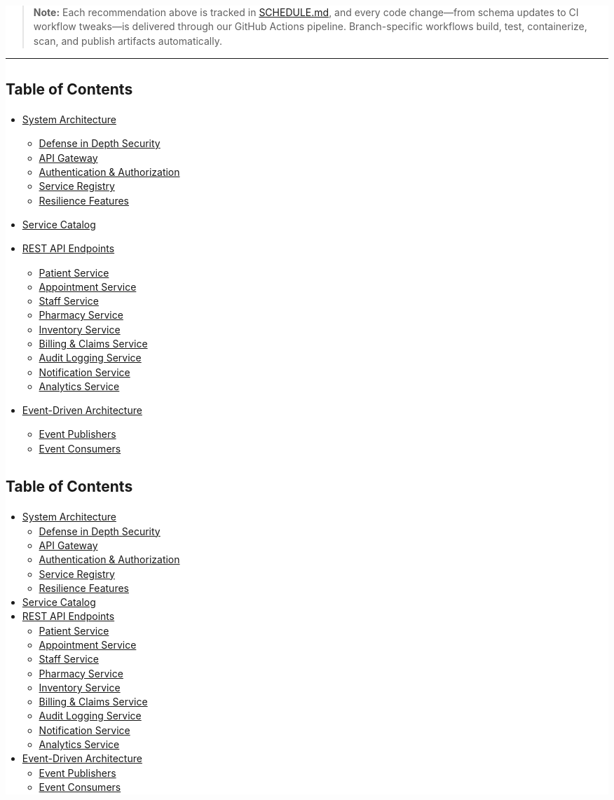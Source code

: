 > **Note:** Each recommendation above is tracked in [SCHEDULE.md](SCHEDULE.md), and every code change—from schema updates to CI workflow tweaks—is delivered through our GitHub Actions pipeline. Branch-specific workflows build, test, containerize, scan, and publish artifacts automatically.

---

## Table of Contents

* [System Architecture](#system-architecture)

  * [Defense in Depth Security](#defense-in-depth-security)
  * [API Gateway](#api-gateway)
  * [Authentication & Authorization](#authentication--authorization)
  * [Service Registry](#service-registry)
  * [Resilience Features](#resilience-features)
* [Service Catalog](#service-catalog)
* [REST API Endpoints](#rest-api-endpoints)

  * [Patient Service](#patient-service)
  * [Appointment Service](#appointment-service)
  * [Staff Service](#staff-service)
  * [Pharmacy Service](#pharmacy-service)
  * [Inventory Service](#inventory-service)
  * [Billing & Claims Service](#billing--claims-service)
  * [Audit Logging Service](#audit-logging-service)
  * [Notification Service](#notification-service)
  * [Analytics Service](#analytics-service)
* [Event-Driven Architecture](#event-driven-architecture)

  * [Event Publishers](#event-publishers)
  * [Event Consumers](#event-consumers)




## Table of Contents
- [System Architecture](#system-architecture)
  - [Defense in Depth Security](#Defense-in-Depth-Security)
  - [API Gateway](#api-gateway)
  - [Authentication & Authorization](#authentication--authorization)
  - [Service Registry](#service-registry)
  - [Resilience Features](#resilience-features)
- [Service Catalog](#Service-Catalog)
- [REST API Endpoints](#rest-api-endpoints)
  - [Patient Service](#patient-service)
  - [Appointment Service](#appointment-service)
  - [Staff Service](#staff-service)
  - [Pharmacy Service](#pharmacy-service)
  - [Inventory Service](#inventory-service)
  - [Billing & Claims Service](#billing--claims-service)
  - [Audit Logging Service](#audit-logging-service)
  - [Notification Service](#notification-service)
  - [Analytics Service](#analytics-service)
- [Event-Driven Architecture](#event-driven-architecture)
  - [Event Publishers](#event-publishers)
  - [Event Consumers](#event-consumers)
